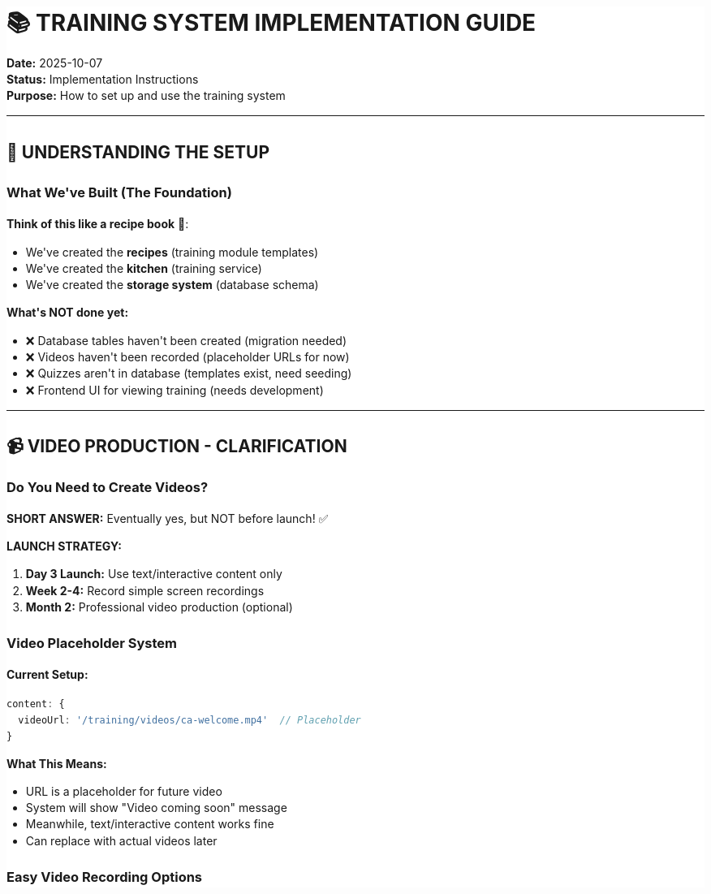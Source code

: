 # 📚 TRAINING SYSTEM IMPLEMENTATION GUIDE

**Date:** 2025-10-07  
**Status:** Implementation Instructions  
**Purpose:** How to set up and use the training system

---

## 🎯 UNDERSTANDING THE SETUP

### What We've Built (The Foundation)

**Think of this like a recipe book** 📖:
- We've created the **recipes** (training module templates)
- We've created the **kitchen** (training service)
- We've created the **storage system** (database schema)

**What's NOT done yet:**
- ❌ Database tables haven't been created (migration needed)
- ❌ Videos haven't been recorded (placeholder URLs for now)
- ❌ Quizzes aren't in database (templates exist, need seeding)
- ❌ Frontend UI for viewing training (needs development)

---

## 📹 VIDEO PRODUCTION - CLARIFICATION

### Do You Need to Create Videos?

**SHORT ANSWER:** Eventually yes, but NOT before launch! ✅

**LAUNCH STRATEGY:**
1. **Day 3 Launch:** Use text/interactive content only
2. **Week 2-4:** Record simple screen recordings
3. **Month 2:** Professional video production (optional)

### Video Placeholder System

**Current Setup:**
```typescript
content: { 
  videoUrl: '/training/videos/ca-welcome.mp4'  // Placeholder
}
```

**What This Means:**
- URL is a placeholder for future video
- System will show "Video coming soon" message
- Meanwhile, text/interactive content works fine
- Can replace with actual videos later

### Easy Video Recording Options
